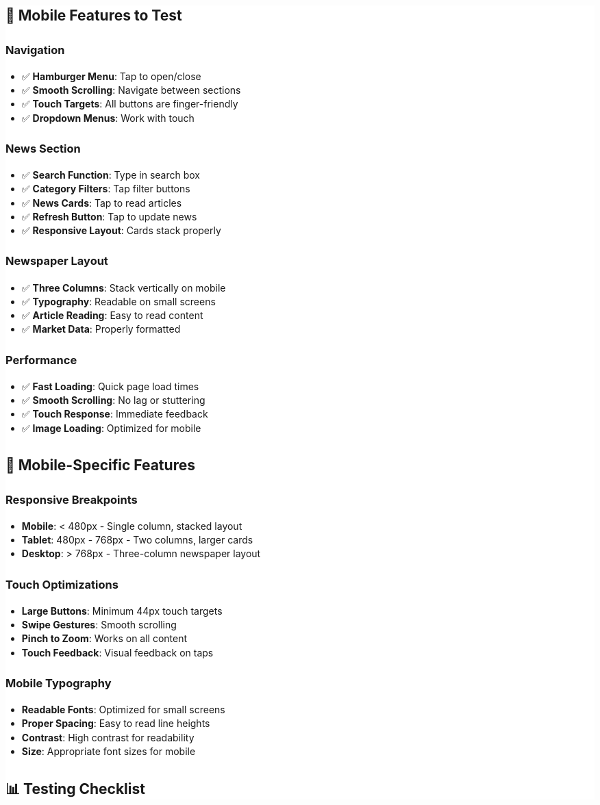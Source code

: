 ## 📱 Mobile Features to Test

### **Navigation**
- ✅ **Hamburger Menu**: Tap to open/close
- ✅ **Smooth Scrolling**: Navigate between sections
- ✅ **Touch Targets**: All buttons are finger-friendly
- ✅ **Dropdown Menus**: Work with touch

### **News Section**
- ✅ **Search Function**: Type in search box
- ✅ **Category Filters**: Tap filter buttons
- ✅ **News Cards**: Tap to read articles
- ✅ **Refresh Button**: Tap to update news
- ✅ **Responsive Layout**: Cards stack properly

### **Newspaper Layout**
- ✅ **Three Columns**: Stack vertically on mobile
- ✅ **Typography**: Readable on small screens
- ✅ **Article Reading**: Easy to read content
- ✅ **Market Data**: Properly formatted

### **Performance**
- ✅ **Fast Loading**: Quick page load times
- ✅ **Smooth Scrolling**: No lag or stuttering
- ✅ **Touch Response**: Immediate feedback
- ✅ **Image Loading**: Optimized for mobile

## 🔧 Mobile-Specific Features

### **Responsive Breakpoints**
- **Mobile**: < 480px - Single column, stacked layout
- **Tablet**: 480px - 768px - Two columns, larger cards
- **Desktop**: > 768px - Three-column newspaper layout

### **Touch Optimizations**
- **Large Buttons**: Minimum 44px touch targets
- **Swipe Gestures**: Smooth scrolling
- **Pinch to Zoom**: Works on all content
- **Touch Feedback**: Visual feedback on taps

### **Mobile Typography**
- **Readable Fonts**: Optimized for small screens
- **Proper Spacing**: Easy to read line heights
- **Contrast**: High contrast for readability
- **Size**: Appropriate font sizes for mobile

## 📊 Testing Checklist
